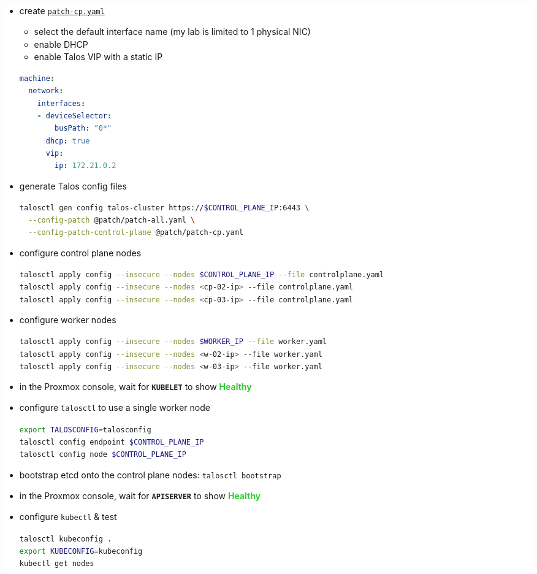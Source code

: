 - create [`patch-cp.yaml`](patch-cp.yaml)
  - select the default interface name (my lab is limited to 1 physical NIC)
  - enable DHCP
  - enable Talos VIP with a static IP

  ```yaml
  machine:
    network:
      interfaces:
      - deviceSelector:
          busPath: "0*"
        dhcp: true
        vip:
          ip: 172.21.0.2
  ```

- generate Talos config files

  ```bash
  talosctl gen config talos-cluster https://$CONTROL_PLANE_IP:6443 \
    --config-patch @patch/patch-all.yaml \
    --config-patch-control-plane @patch/patch-cp.yaml
  ```

- configure control plane nodes

  ```bash
  talosctl apply config --insecure --nodes $CONTROL_PLANE_IP --file controlplane.yaml
  talosctl apply config --insecure --nodes <cp-02-ip> --file controlplane.yaml
  talosctl apply config --insecure --nodes <cp-03-ip> --file controlplane.yaml
  ```

- configure worker nodes

  ```bash
  talosctl apply config --insecure --nodes $WORKER_IP --file worker.yaml
  talosctl apply config --insecure --nodes <w-02-ip> --file worker.yaml
  talosctl apply config --insecure --nodes <w-03-ip> --file worker.yaml
  ```

- in the Proxmox console, wait for **`KUBELET`** to show **<span style="color:limegreen">Healthy</span>**
- configure `talosctl` to use a single worker node

  ```bash
  export TALOSCONFIG=talosconfig
  talosctl config endpoint $CONTROL_PLANE_IP
  talosctl config node $CONTROL_PLANE_IP
  ```

- bootstrap etcd onto the control plane nodes: `talosctl bootstrap`
- in the Proxmox console, wait for **`APISERVER`** to show **<span style="color:limegreen">Healthy</span>**
- configure `kubectl` & test

  ```bash
  talosctl kubeconfig .
  export KUBECONFIG=kubeconfig
  kubectl get nodes
  ```
